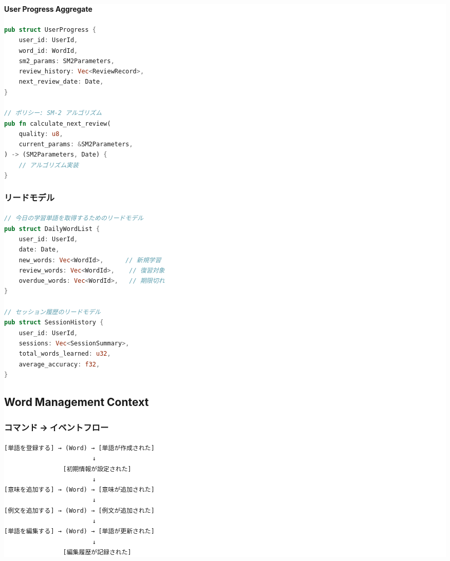 #### User Progress Aggregate

```rust
pub struct UserProgress {
    user_id: UserId,
    word_id: WordId,
    sm2_params: SM2Parameters,
    review_history: Vec<ReviewRecord>,
    next_review_date: Date,
}

// ポリシー: SM-2 アルゴリズム
pub fn calculate_next_review(
    quality: u8,
    current_params: &SM2Parameters,
) -> (SM2Parameters, Date) {
    // アルゴリズム実装
}
```

### リードモデル

```rust
// 今日の学習単語を取得するためのリードモデル
pub struct DailyWordList {
    user_id: UserId,
    date: Date,
    new_words: Vec<WordId>,      // 新規学習
    review_words: Vec<WordId>,    // 復習対象
    overdue_words: Vec<WordId>,   // 期限切れ
}

// セッション履歴のリードモデル
pub struct SessionHistory {
    user_id: UserId,
    sessions: Vec<SessionSummary>,
    total_words_learned: u32,
    average_accuracy: f32,
}
```

## Word Management Context

### コマンド → イベントフロー

```
[単語を登録する] → (Word) → [単語が作成された]
                        ↓
                [初期情報が設定された]
                        ↓
[意味を追加する] → (Word) → [意味が追加された]
                        ↓
[例文を追加する] → (Word) → [例文が追加された]
                        ↓
[単語を編集する] → (Word) → [単語が更新された]
                        ↓
                [編集履歴が記録された]
```
